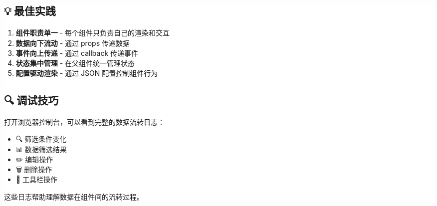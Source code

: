 ## 💡 最佳实践

1. **组件职责单一** - 每个组件只负责自己的渲染和交互
2. **数据向下流动** - 通过 props 传递数据
3. **事件向上传递** - 通过 callback 传递事件
4. **状态集中管理** - 在父组件统一管理状态
5. **配置驱动渲染** - 通过 JSON 配置控制组件行为

## 🔍 调试技巧

打开浏览器控制台，可以看到完整的数据流转日志：
- 🔍 筛选条件变化
- 📊 数据筛选结果  
- ✏️ 编辑操作
- 🗑️ 删除操作
- 🔧 工具栏操作

这些日志帮助理解数据在组件间的流转过程。